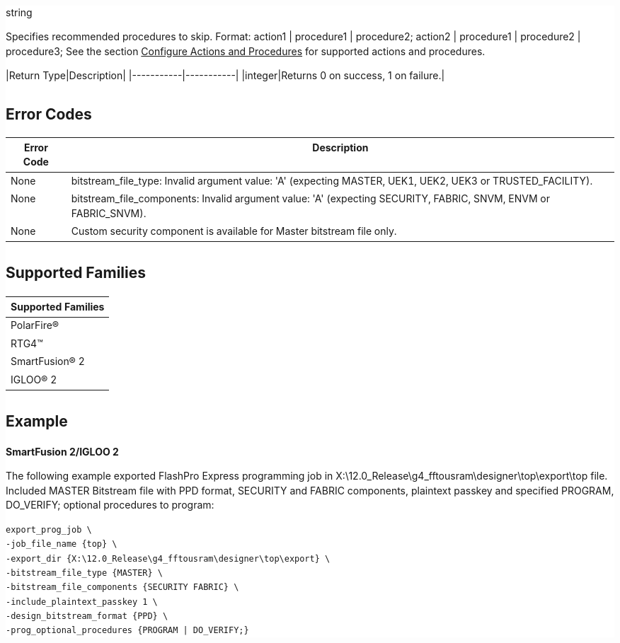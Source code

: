 </td><td>

string

</td><td>

Specifies recommended procedures to skip. Format: action1 \| procedure1 \| procedure2; action2 \| procedure1 \| procedure2 \| procedure3; See the section [Configure Actions and Procedures](https://coredocs.s3.amazonaws.com/Libero/2021_2/Tool/libero_ecf_ug.pdf) for supported actions and procedures.

</td></tr></tbody>
</table>|Return Type|Description|
|-----------|-----------|
|integer|Returns 0 on success, 1 on failure.|

## Error Codes

|Error Code|Description|
|----------|-----------|
|None|bitstream\_file\_type: Invalid argument value: 'A' \(expecting MASTER, UEK1, UEK2, UEK3 or TRUSTED\_FACILITY\).|
|None|bitstream\_file\_components: Invalid argument value: 'A' \(expecting SECURITY, FABRIC, SNVM, ENVM or FABRIC\_SNVM\).|
|None|Custom security component is available for Master bitstream file only.|

## Supported Families

|Supported Families|
|------------------|
|PolarFire®|
|RTG4™|
|SmartFusion® 2|
|IGLOO® 2|

## Example

**SmartFusion 2/IGLOO 2**

The following example exported FlashPro Express programming job in X:\\12.0\_Release\\g4\_fftousram\\designer\\top\\export\\top file. Included MASTER Bitstream file with PPD format, SECURITY and FABRIC components, plaintext passkey and specified PROGRAM, DO\_VERIFY; optional procedures to program:

```
export_prog_job \
-job_file_name {top} \
-export_dir {X:\12.0_Release\g4_fftousram\designer\top\export} \
-bitstream_file_type {MASTER} \
-bitstream_file_components {SECURITY FABRIC} \
-include_plaintext_passkey 1 \
-design_bitstream_format {PPD} \
-prog_optional_procedures {PROGRAM | DO_VERIFY;}
```
